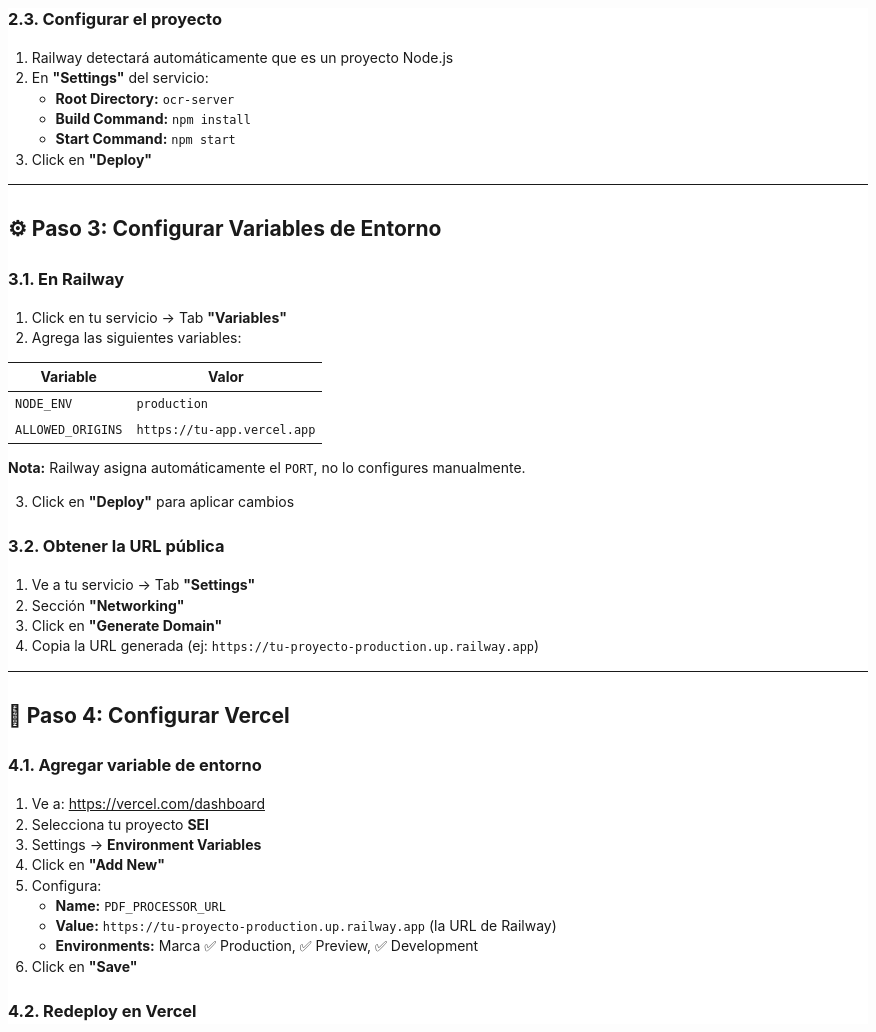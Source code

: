 ### **2.3. Configurar el proyecto**

1. Railway detectará automáticamente que es un proyecto Node.js
2. En **"Settings"** del servicio:
   - **Root Directory:** `ocr-server`
   - **Build Command:** `npm install`
   - **Start Command:** `npm start`
3. Click en **"Deploy"**

---

## ⚙️ **Paso 3: Configurar Variables de Entorno**

### **3.1. En Railway**

1. Click en tu servicio → Tab **"Variables"**
2. Agrega las siguientes variables:

| Variable | Valor |
|----------|-------|
| `NODE_ENV` | `production` |
| `ALLOWED_ORIGINS` | `https://tu-app.vercel.app` |

**Nota:** Railway asigna automáticamente el `PORT`, no lo configures manualmente.

3. Click en **"Deploy"** para aplicar cambios

### **3.2. Obtener la URL pública**

1. Ve a tu servicio → Tab **"Settings"**
2. Sección **"Networking"**
3. Click en **"Generate Domain"**
4. Copia la URL generada (ej: `https://tu-proyecto-production.up.railway.app`)

---

## 🔗 **Paso 4: Configurar Vercel**

### **4.1. Agregar variable de entorno**

1. Ve a: https://vercel.com/dashboard
2. Selecciona tu proyecto **SEI**
3. Settings → **Environment Variables**
4. Click en **"Add New"**
5. Configura:
   - **Name:** `PDF_PROCESSOR_URL`
   - **Value:** `https://tu-proyecto-production.up.railway.app` (la URL de Railway)
   - **Environments:** Marca ✅ Production, ✅ Preview, ✅ Development
6. Click en **"Save"**

### **4.2. Redeploy en Vercel**
